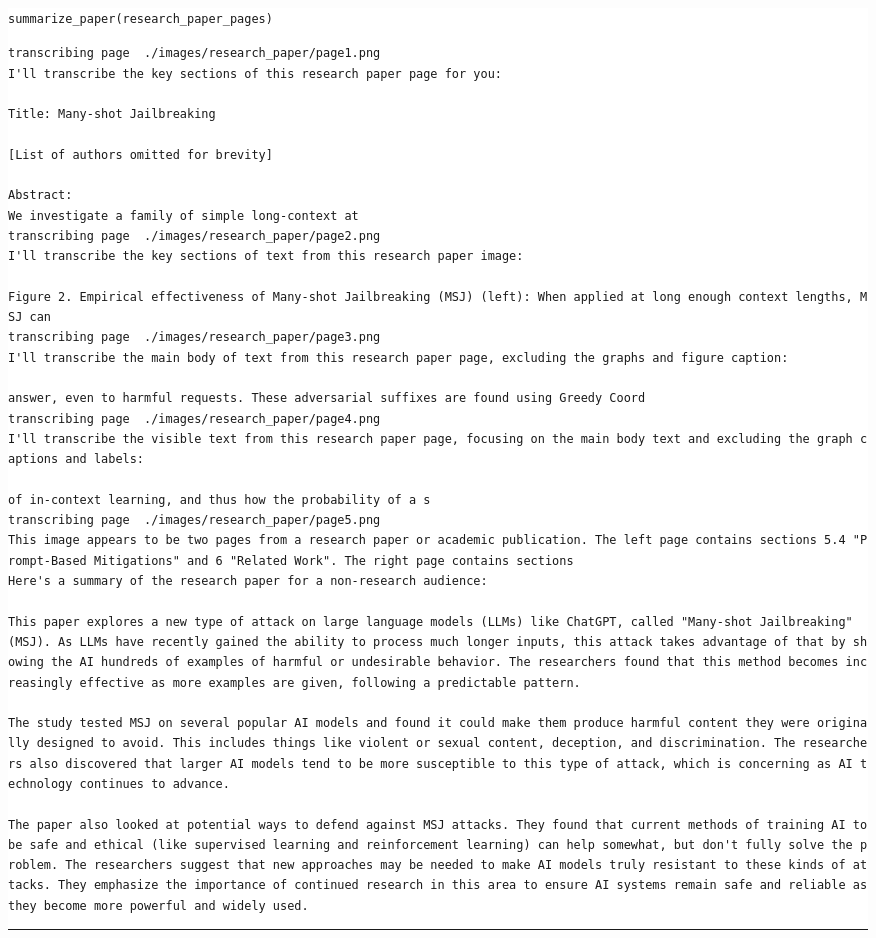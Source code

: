
```python
summarize_paper(research_paper_pages)
```

    transcribing page  ./images/research_paper/page1.png
    I'll transcribe the key sections of this research paper page for you:
    
    Title: Many-shot Jailbreaking
    
    [List of authors omitted for brevity]
    
    Abstract:
    We investigate a family of simple long-context at
    transcribing page  ./images/research_paper/page2.png
    I'll transcribe the key sections of text from this research paper image:
    
    Figure 2. Empirical effectiveness of Many-shot Jailbreaking (MSJ) (left): When applied at long enough context lengths, MSJ can
    transcribing page  ./images/research_paper/page3.png
    I'll transcribe the main body of text from this research paper page, excluding the graphs and figure caption:
    
    answer, even to harmful requests. These adversarial suffixes are found using Greedy Coord
    transcribing page  ./images/research_paper/page4.png
    I'll transcribe the visible text from this research paper page, focusing on the main body text and excluding the graph captions and labels:
    
    of in-context learning, and thus how the probability of a s
    transcribing page  ./images/research_paper/page5.png
    This image appears to be two pages from a research paper or academic publication. The left page contains sections 5.4 "Prompt-Based Mitigations" and 6 "Related Work". The right page contains sections 
    Here's a summary of the research paper for a non-research audience:
    
    This paper explores a new type of attack on large language models (LLMs) like ChatGPT, called "Many-shot Jailbreaking" (MSJ). As LLMs have recently gained the ability to process much longer inputs, this attack takes advantage of that by showing the AI hundreds of examples of harmful or undesirable behavior. The researchers found that this method becomes increasingly effective as more examples are given, following a predictable pattern.
    
    The study tested MSJ on several popular AI models and found it could make them produce harmful content they were originally designed to avoid. This includes things like violent or sexual content, deception, and discrimination. The researchers also discovered that larger AI models tend to be more susceptible to this type of attack, which is concerning as AI technology continues to advance.
    
    The paper also looked at potential ways to defend against MSJ attacks. They found that current methods of training AI to be safe and ethical (like supervised learning and reinforcement learning) can help somewhat, but don't fully solve the problem. The researchers suggest that new approaches may be needed to make AI models truly resistant to these kinds of attacks. They emphasize the importance of continued research in this area to ensure AI systems remain safe and reliable as they become more powerful and widely used.


***
